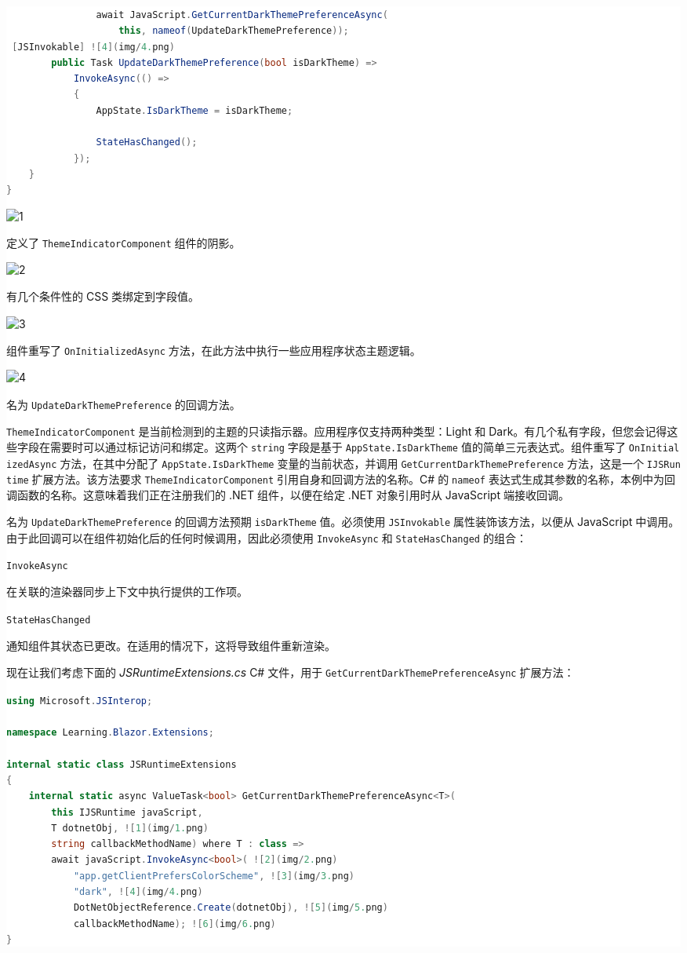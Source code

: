 ```cs
                await JavaScript.GetCurrentDarkThemePreferenceAsync(
                    this, nameof(UpdateDarkThemePreference));
 [JSInvokable] ![4](img/4.png)
        public Task UpdateDarkThemePreference(bool isDarkTheme) =>
            InvokeAsync(() =>
            {
                AppState.IsDarkTheme = isDarkTheme;

                StateHasChanged();
            });
    }
}
```

![1](img/#co_executing_the_app_CO11-1)

定义了 `ThemeIndicatorComponent` 组件的阴影。

![2](img/#co_executing_the_app_CO11-2)

有几个条件性的 CSS 类绑定到字段值。

![3](img/#co_executing_the_app_CO11-3)

组件重写了 `OnInitializedAsync` 方法，在此方法中执行一些应用程序状态主题逻辑。

![4](img/#co_executing_the_app_CO11-4)

名为 `UpdateDarkThemePreference` 的回调方法。

`ThemeIndicatorComponent` 是当前检测到的主题的只读指示器。应用程序仅支持两种类型：Light 和 Dark。有几个私有字段，但您会记得这些字段在需要时可以通过标记访问和绑定。这两个 `string` 字段是基于 `AppState.IsDarkTheme` 值的简单三元表达式。组件重写了 `OnInitializedAsync` 方法，在其中分配了 `AppState.IsDarkTheme` 变量的当前状态，并调用 `Get​Cur⁠rentDarkThemePreference` 方法，这是一个 `IJSRuntime` 扩展方法。该方法要求 `ThemeIndicatorComponent` 引用自身和回调方法的名称。C# 的 `nameof` 表达式生成其参数的名称，本例中为回调函数的名称。这意味着我们正在注册我们的 .NET 组件，以便在给定 .NET 对象引用时从 JavaScript 端接收回调。

名为 `UpdateDarkThemePreference` 的回调方法预期 `isDarkTheme` 值。必须使用 `JSInvokable` 属性装饰该方法，以便从 JavaScript 中调用。由于此回调可以在组件初始化后的任何时候调用，因此必须使用 `InvokeAsync` 和 `StateHasChanged` 的组合：

`InvokeAsync`

在关联的渲染器同步上下文中执行提供的工作项。

`StateHasChanged`

通知组件其状态已更改。在适用的情况下，这将导致组件重新渲染。

现在让我们考虑下面的 *JSRuntimeExtensions.cs* C# 文件，用于 `GetCurrentDarkThemePreferenceAsync` 扩展方法：

```cs
using Microsoft.JSInterop;

namespace Learning.Blazor.Extensions;

internal static class JSRuntimeExtensions
{
    internal static async ValueTask<bool> GetCurrentDarkThemePreferenceAsync<T>(
        this IJSRuntime javaScript,
        T dotnetObj, ![1](img/1.png)
        string callbackMethodName) where T : class =>
        await javaScript.InvokeAsync<bool>( ![2](img/2.png)
            "app.getClientPrefersColorScheme", ![3](img/3.png)
            "dark", ![4](img/4.png)
            DotNetObjectReference.Create(dotnetObj), ![5](img/5.png)
            callbackMethodName); ![6](img/6.png)
}
```
